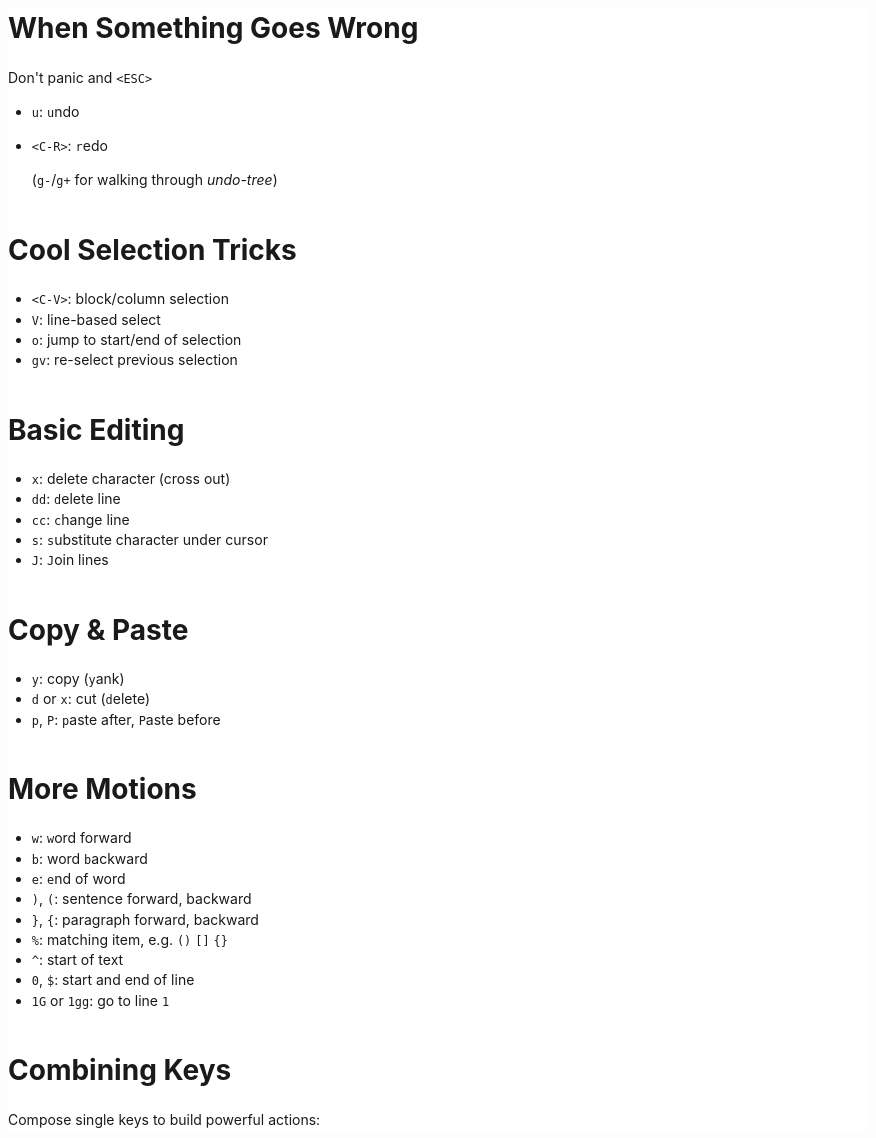 
# When Something Goes Wrong

Don't panic and `<ESC>`

* `u`:     `u`ndo
* `<C-R>`: `r`edo

  (`g-`/`g+` for walking through _undo-tree_)


# Cool Selection Tricks

* `<C-V>`:   block/column selection
* `V`:       line-based select
* `o`:       jump to start/end of selection
* `gv`:      re-select previous selection

# Basic Editing

* `x`:  delete character (cross out)
* `dd`: `d`elete line
* `cc`: `c`hange line
* `s`:  `s`ubstitute character under cursor
* `J`:  `J`oin lines


# Copy & Paste

* `y`:        copy (`y`ank)
* `d` or `x`:   cut (`d`elete)
* `p`, `P`:     `p`aste after, `P`aste before


# More Motions

* `w`:               `w`ord forward
* `b`:               word `b`ackward
* `e`:               `e`nd of word
* `)`, `(`:            sentence forward, backward
* `}`, `{`:            paragraph forward, backward
* `%`:               matching item, e.g. `()` `[]` `{}`
* `^`:               start of text
* `0`, `$`:            start and end of line
* `1G` or `1gg`:       go to line `1`


# Combining Keys

  Compose single keys to build powerful actions:
